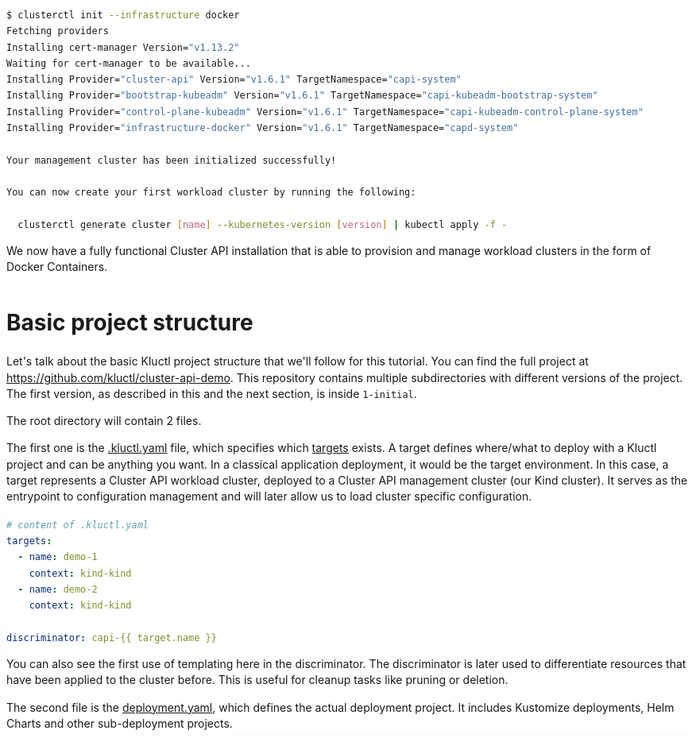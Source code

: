 ```bash
$ clusterctl init --infrastructure docker
Fetching providers
Installing cert-manager Version="v1.13.2"
Waiting for cert-manager to be available...
Installing Provider="cluster-api" Version="v1.6.1" TargetNamespace="capi-system"
Installing Provider="bootstrap-kubeadm" Version="v1.6.1" TargetNamespace="capi-kubeadm-bootstrap-system"
Installing Provider="control-plane-kubeadm" Version="v1.6.1" TargetNamespace="capi-kubeadm-control-plane-system"
Installing Provider="infrastructure-docker" Version="v1.6.1" TargetNamespace="capd-system"

Your management cluster has been initialized successfully!

You can now create your first workload cluster by running the following:

  clusterctl generate cluster [name] --kubernetes-version [version] | kubectl apply -f -
```

We now have a fully functional Cluster API installation that is able to provision and manage workload clusters in the form of Docker Containers.

# Basic project structure
Let's talk about the basic Kluctl project structure that we'll follow for this tutorial. You can find the full project at https://github.com/kluctl/cluster-api-demo. This repository contains multiple subdirectories with different versions of the project. The first version, as described in this and the next section, is inside `1-initial`.

The root directory will contain 2 files.

The first one is the [.kluctl.yaml](https://kluctl.io/docs/kluctl/kluctl-project/) file, which specifies which [targets](https://kluctl.io/docs/kluctl/kluctl-project/targets/) exists. A target defines where/what to deploy with a Kluctl project and can be anything you want. In a classical application deployment, it would be the target environment. In this case, a target represents a Cluster API workload cluster, deployed to a Cluster API management cluster (our Kind cluster). It serves as the entrypoint to configuration management and will later allow us to load cluster specific configuration.

```yaml
# content of .kluctl.yaml
targets:
  - name: demo-1
    context: kind-kind
  - name: demo-2
    context: kind-kind

discriminator: capi-{{ target.name }}
````

You can also see the first use of templating here in the discriminator. The discriminator is later used to differentiate resources that have been applied to the cluster before. This is useful for cleanup tasks like pruning or deletion.

The second file is the [deployment.yaml](https://kluctl.io/docs/kluctl/deployments/deployment-yml/), which defines the actual deployment project. It includes Kustomize deployments, Helm Charts and other sub-deployment projects.
